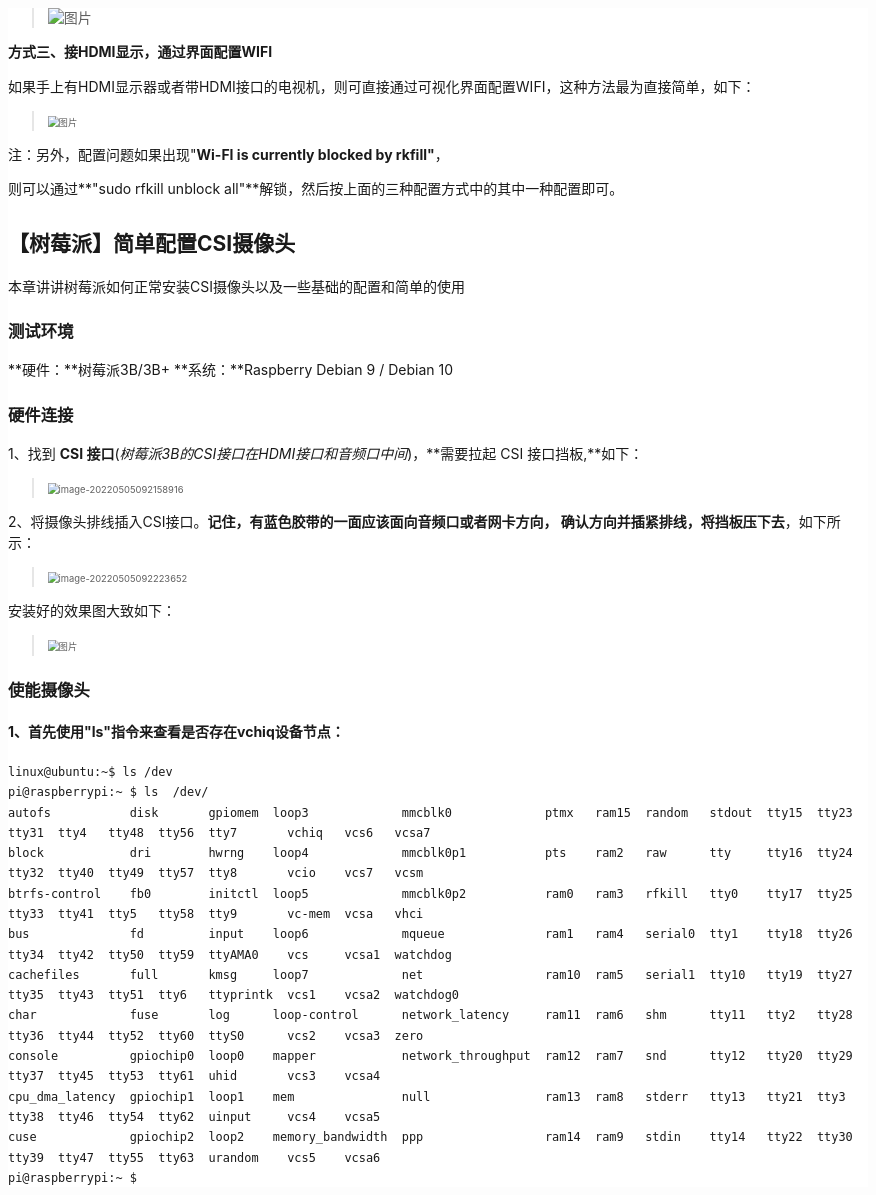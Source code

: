 > ![图片](https://photo-hq.oss-cn-hangzhou.aliyuncs.com/Raspberry/use640-1651676068913109.png)

**方式三、接HDMI显示，通过界面配置WIFI**

如果手上有HDMI显示器或者带HDMI接口的电视机，则可直接通过可视化界面配置WIFI，这种方法最为直接简单，如下：

> <img src="https://photo-hq.oss-cn-hangzhou.aliyuncs.com/Raspberry/use640-1651676068913110.png" alt="图片" style="zoom:67%;" />

注：另外，配置问题如果出现"**Wi-FI is currently blocked by rkfill"**，

则可以通过**"sudo rfkill unblock all"**解锁，然后按上面的三种配置方式中的其中一种配置即可。





## 【树莓派】简单配置CSI摄像头

本章讲讲树莓派如何正常安装CSI摄像头以及一些基础的配置和简单的使用

### 测试环境

**硬件：**树莓派3B/3B+
**系统：**Raspberry Debian 9 / Debian 10

### 硬件连接

1、找到 **CSI 接口**(*树莓派3B的CSI接口在HDMI接口和音频口中间*)，**需要拉起 CSI 接口挡板,**如下：

> <img src="https://photo-hq.oss-cn-hangzhou.aliyuncs.com/Raspberry/useimage-20220505092158916.png" alt="image-20220505092158916" style="zoom:67%;" />

2、将摄像头排线插入CSI接口。**记住，有蓝色胶带的一面应该面向音频口或者网卡方向， 确认方向并插紧排线，将挡板压下去**，如下所示：

> <img src="https://photo-hq.oss-cn-hangzhou.aliyuncs.com/Raspberry/useimage-20220505092223652.png" alt="image-20220505092223652" style="zoom:67%;" />

安装好的效果图大致如下：

> <img src="https://photo-hq.oss-cn-hangzhou.aliyuncs.com/Raspberry/use640-16516753824911.jpeg" alt="图片" style="zoom:67%;" />

### 使能摄像头

#### 1、首先使用"ls"指令来查看是否存在vchiq设备节点：

```
linux@ubuntu:~$ ls /dev
pi@raspberrypi:~ $ ls  /dev/
autofs           disk       gpiomem  loop3             mmcblk0             ptmx   ram15  random   stdout  tty15  tty23  tty31  tty4   tty48  tty56  tty7       vchiq   vcs6   vcsa7
block            dri        hwrng    loop4             mmcblk0p1           pts    ram2   raw      tty     tty16  tty24  tty32  tty40  tty49  tty57  tty8       vcio    vcs7   vcsm
btrfs-control    fb0        initctl  loop5             mmcblk0p2           ram0   ram3   rfkill   tty0    tty17  tty25  tty33  tty41  tty5   tty58  tty9       vc-mem  vcsa   vhci
bus              fd         input    loop6             mqueue              ram1   ram4   serial0  tty1    tty18  tty26  tty34  tty42  tty50  tty59  ttyAMA0    vcs     vcsa1  watchdog
cachefiles       full       kmsg     loop7             net                 ram10  ram5   serial1  tty10   tty19  tty27  tty35  tty43  tty51  tty6   ttyprintk  vcs1    vcsa2  watchdog0
char             fuse       log      loop-control      network_latency     ram11  ram6   shm      tty11   tty2   tty28  tty36  tty44  tty52  tty60  ttyS0      vcs2    vcsa3  zero
console          gpiochip0  loop0    mapper            network_throughput  ram12  ram7   snd      tty12   tty20  tty29  tty37  tty45  tty53  tty61  uhid       vcs3    vcsa4
cpu_dma_latency  gpiochip1  loop1    mem               null                ram13  ram8   stderr   tty13   tty21  tty3   tty38  tty46  tty54  tty62  uinput     vcs4    vcsa5
cuse             gpiochip2  loop2    memory_bandwidth  ppp                 ram14  ram9   stdin    tty14   tty22  tty30  tty39  tty47  tty55  tty63  urandom    vcs5    vcsa6
pi@raspberrypi:~ $  
```
